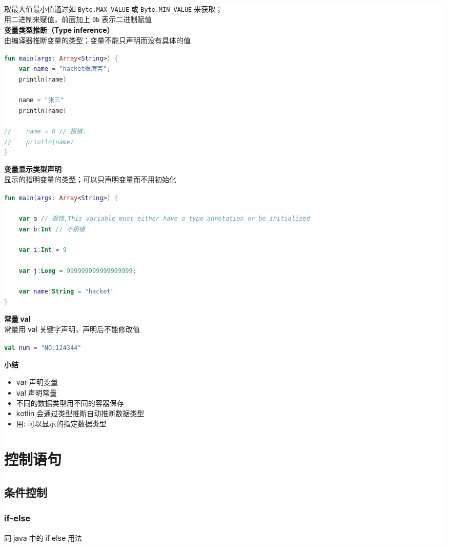 取最大值最小值通过如 `Byte.MAX_VALUE` 或 `Byte.MIN_VALUE` 来获取；<br>用二进制来赋值，前面加上 `0b` 表示二进制赋值<br>**变量类型推断（Type inference）**<br>由编译器推断变量的类型；变量不能只声明而没有具体的值

```kotlin
fun main(args: Array<String>) {
    var name = "hacket很厉害";
    println(name)
    
    name = "张三"
    println(name)
    
//    name = 8 // 报错，
//    println(name)
}
```

**变量显示类型声明**<br>显示的指明变量的类型；可以只声明变量而不用初始化

```kotlin
fun main(args: Array<String>) {
    
    var a // 报错,This variable must either have a type annotation or be initialized
    var b:Int // 不报错
    
    var i:Int = 9
    
    var j:Long = 999999999999999999;
    
    var name:String = "hacket"
}
```

**常量 val**<br>常量用 val 关键字声明，声明后不能修改值

```kotlin
val num = "NO.124344"
```

**小结**

- var 声明变量
- val 声明常量
- 不同的数据类型用不同的容器保存
- kotlin 会通过类型推断自动推断数据类型
- 用: 可以显示的指定数据类型

# 控制语句

## 条件控制

### if-else

同 java 中的 if else 用法
